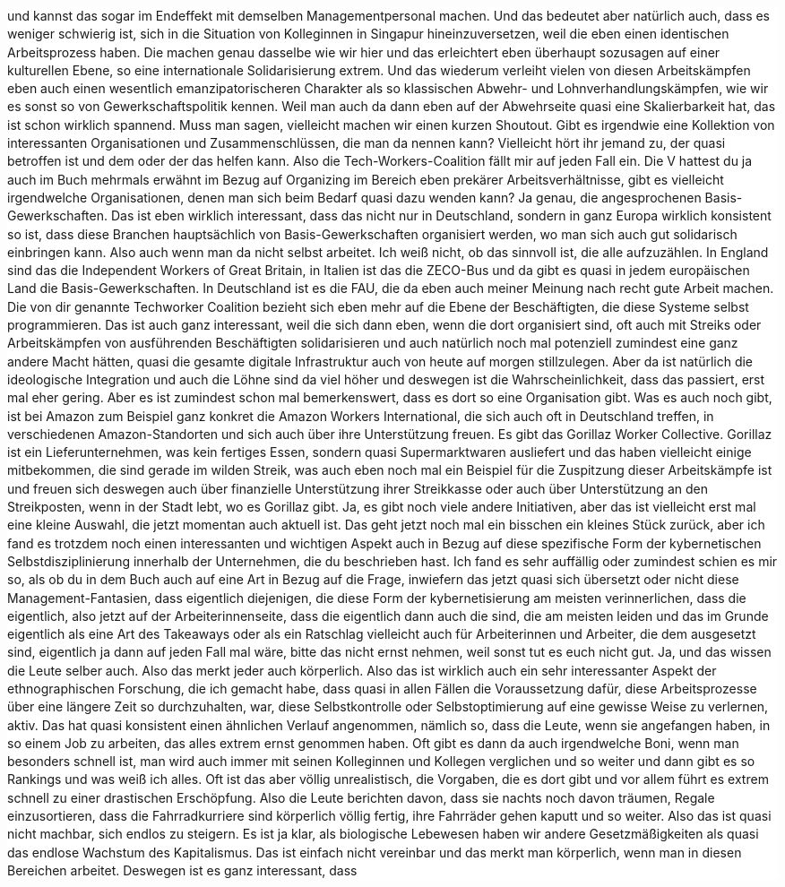 und kannst das sogar im Endeffekt mit demselben Managementpersonal machen. Und das bedeutet aber natürlich auch, dass es weniger schwierig ist, sich in die Situation von Kolleginnen in Singapur hineinzuversetzen, weil die eben einen identischen Arbeitsprozess haben. Die machen genau dasselbe wie wir hier und das erleichtert eben überhaupt sozusagen auf einer kulturellen Ebene, so eine internationale Solidarisierung extrem. Und das wiederum verleiht vielen von diesen Arbeitskämpfen eben auch einen wesentlich emanzipatorischeren Charakter als so klassischen Abwehr- und Lohnverhandlungskämpfen, wie wir es sonst so von Gewerkschaftspolitik kennen. Weil man auch da dann eben auf der Abwehrseite quasi eine Skalierbarkeit hat, das ist schon wirklich spannend. Muss man sagen, vielleicht machen wir einen kurzen Shoutout. Gibt es irgendwie eine Kollektion von interessanten Organisationen und Zusammenschlüssen, die man da nennen kann? Vielleicht hört ihr jemand zu, der quasi betroffen ist und dem oder der das helfen kann. Also die Tech-Workers-Coalition fällt mir auf jeden Fall ein. Die V hattest du ja auch im Buch mehrmals erwähnt im Bezug auf Organizing im Bereich eben prekärer Arbeitsverhältnisse, gibt es vielleicht irgendwelche Organisationen, denen man sich beim Bedarf quasi dazu wenden kann? Ja genau, die angesprochenen Basis-Gewerkschaften. Das ist eben wirklich interessant, dass das nicht nur in Deutschland, sondern in ganz Europa wirklich konsistent so ist, dass diese Branchen hauptsächlich von Basis-Gewerkschaften organisiert werden, wo man sich auch gut solidarisch einbringen kann. Also auch wenn man da nicht selbst arbeitet. Ich weiß nicht, ob das sinnvoll ist, die alle aufzuzählen. In England sind das die Independent Workers of Great Britain, in Italien ist das die ZECO-Bus und da gibt es quasi in jedem europäischen Land die Basis-Gewerkschaften. In Deutschland ist es die FAU, die da eben auch meiner Meinung nach recht gute Arbeit machen. Die von dir genannte Techworker Coalition bezieht sich eben mehr auf die Ebene der Beschäftigten, die diese Systeme selbst programmieren. Das ist auch ganz interessant, weil die sich dann eben, wenn die dort organisiert sind, oft auch mit Streiks oder Arbeitskämpfen von ausführenden Beschäftigten solidarisieren und auch natürlich noch mal potenziell zumindest eine ganz andere Macht hätten, quasi die gesamte digitale Infrastruktur auch von heute auf morgen stillzulegen. Aber da ist natürlich die ideologische Integration und auch die Löhne sind da viel höher und deswegen ist die Wahrscheinlichkeit, dass das passiert, erst mal eher gering. Aber es ist zumindest schon mal bemerkenswert, dass es dort so eine Organisation gibt. Was es auch noch gibt, ist bei Amazon zum Beispiel ganz konkret die Amazon Workers International, die sich auch oft in Deutschland treffen, in verschiedenen Amazon-Standorten und sich auch über ihre Unterstützung freuen. Es gibt das Gorillaz Worker Collective. Gorillaz ist ein Lieferunternehmen, was kein fertiges Essen, sondern quasi Supermarktwaren ausliefert und das haben vielleicht einige mitbekommen, die sind gerade im wilden Streik, was auch eben noch mal ein Beispiel für die Zuspitzung dieser Arbeitskämpfe ist und freuen sich deswegen auch über finanzielle Unterstützung ihrer Streikkasse oder auch über Unterstützung an den Streikposten, wenn in der Stadt lebt, wo es Gorillaz gibt. Ja, es gibt noch viele andere Initiativen, aber das ist vielleicht erst mal eine kleine Auswahl, die jetzt momentan auch aktuell ist. Das geht jetzt noch mal ein bisschen ein kleines Stück zurück, aber ich fand es trotzdem noch einen interessanten und wichtigen Aspekt auch in Bezug auf diese spezifische Form der kybernetischen Selbstdisziplinierung innerhalb der Unternehmen, die du beschrieben hast. Ich fand es sehr auffällig oder zumindest schien es mir so, als ob du in dem Buch auch auf eine Art in Bezug auf die Frage, inwiefern das jetzt quasi sich übersetzt oder nicht diese Management-Fantasien, dass eigentlich diejenigen, die diese Form der kybernetisierung am meisten verinnerlichen, dass die eigentlich, also jetzt auf der Arbeiterinnenseite, dass die eigentlich dann auch die sind, die am meisten leiden und das im Grunde eigentlich als eine Art des Takeaways oder als ein Ratschlag vielleicht auch für Arbeiterinnen und Arbeiter, die dem ausgesetzt sind, eigentlich ja dann auf jeden Fall mal wäre, bitte das nicht ernst nehmen, weil sonst tut es euch nicht gut. Ja, und das wissen die Leute selber auch. Also das merkt jeder auch körperlich. Also das ist wirklich auch ein sehr interessanter Aspekt der ethnographischen Forschung, die ich gemacht habe, dass quasi in allen Fällen die Voraussetzung dafür, diese Arbeitsprozesse über eine längere Zeit so durchzuhalten, war, diese Selbstkontrolle oder Selbstoptimierung auf eine gewisse Weise zu verlernen, aktiv. Das hat quasi konsistent einen ähnlichen Verlauf angenommen, nämlich so, dass die Leute, wenn sie angefangen haben, in so einem Job zu arbeiten, das alles extrem ernst genommen haben. Oft gibt es dann da auch irgendwelche Boni, wenn man besonders schnell ist, man wird auch immer mit seinen Kolleginnen und Kollegen verglichen und so weiter und dann gibt es so Rankings und was weiß ich alles. Oft ist das aber völlig unrealistisch, die Vorgaben, die es dort gibt und vor allem führt es extrem schnell zu einer drastischen Erschöpfung. Also die Leute berichten davon, dass sie nachts noch davon träumen, Regale einzusortieren, dass die Fahrradkurriere sind körperlich völlig fertig, ihre Fahrräder gehen kaputt und so weiter. Also das ist quasi nicht machbar, sich endlos zu steigern. Es ist ja klar, als biologische Lebewesen haben wir andere Gesetzmäßigkeiten als quasi das endlose Wachstum des Kapitalismus. Das ist einfach nicht vereinbar und das merkt man körperlich, wenn man in diesen Bereichen arbeitet. Deswegen ist es ganz interessant, dass